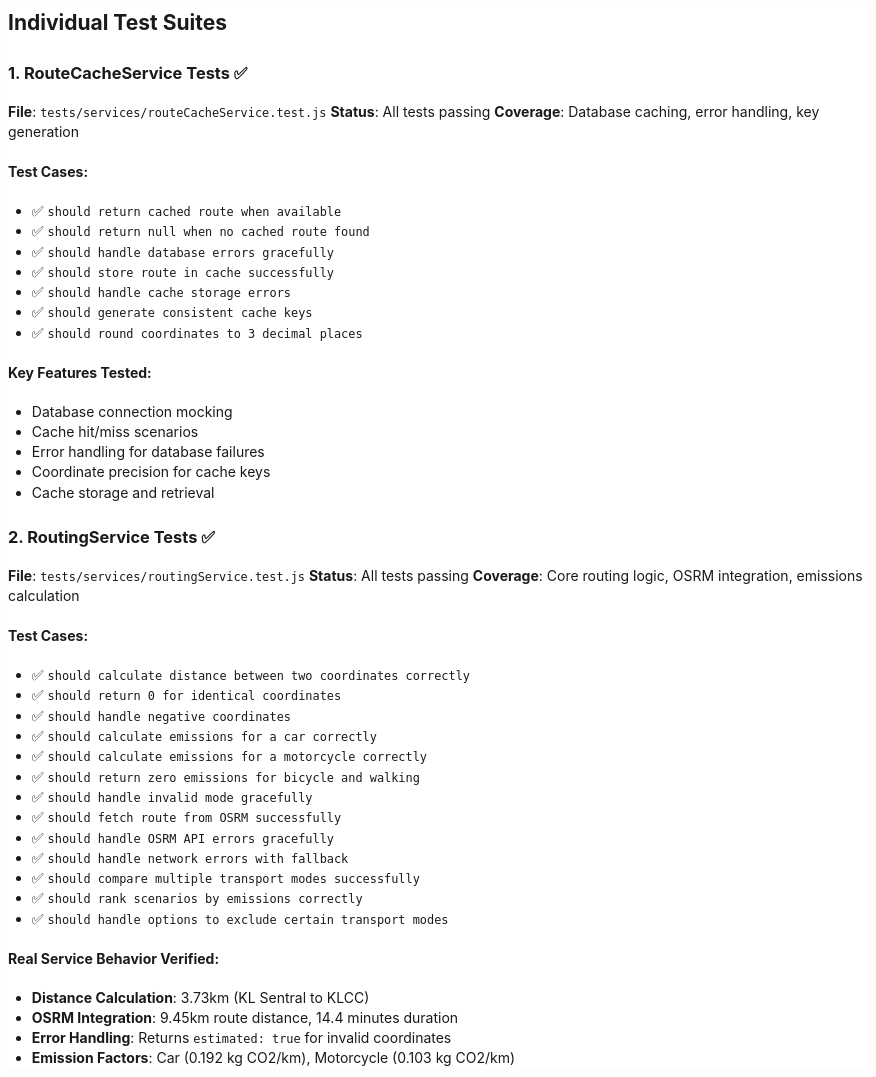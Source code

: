 ## Individual Test Suites

### 1. RouteCacheService Tests ✅

**File**: `tests/services/routeCacheService.test.js`
**Status**: All tests passing
**Coverage**: Database caching, error handling, key generation

#### Test Cases:
- ✅ `should return cached route when available`
- ✅ `should return null when no cached route found`
- ✅ `should handle database errors gracefully`
- ✅ `should store route in cache successfully`
- ✅ `should handle cache storage errors`
- ✅ `should generate consistent cache keys`
- ✅ `should round coordinates to 3 decimal places`

#### Key Features Tested:
- Database connection mocking
- Cache hit/miss scenarios
- Error handling for database failures
- Coordinate precision for cache keys
- Cache storage and retrieval

### 2. RoutingService Tests ✅

**File**: `tests/services/routingService.test.js`
**Status**: All tests passing
**Coverage**: Core routing logic, OSRM integration, emissions calculation

#### Test Cases:
- ✅ `should calculate distance between two coordinates correctly`
- ✅ `should return 0 for identical coordinates`
- ✅ `should handle negative coordinates`
- ✅ `should calculate emissions for a car correctly`
- ✅ `should calculate emissions for a motorcycle correctly`
- ✅ `should return zero emissions for bicycle and walking`
- ✅ `should handle invalid mode gracefully`
- ✅ `should fetch route from OSRM successfully`
- ✅ `should handle OSRM API errors gracefully`
- ✅ `should handle network errors with fallback`
- ✅ `should compare multiple transport modes successfully`
- ✅ `should rank scenarios by emissions correctly`
- ✅ `should handle options to exclude certain transport modes`

#### Real Service Behavior Verified:
- **Distance Calculation**: 3.73km (KL Sentral to KLCC)
- **OSRM Integration**: 9.45km route distance, 14.4 minutes duration
- **Error Handling**: Returns `estimated: true` for invalid coordinates
- **Emission Factors**: Car (0.192 kg CO2/km), Motorcycle (0.103 kg CO2/km)
